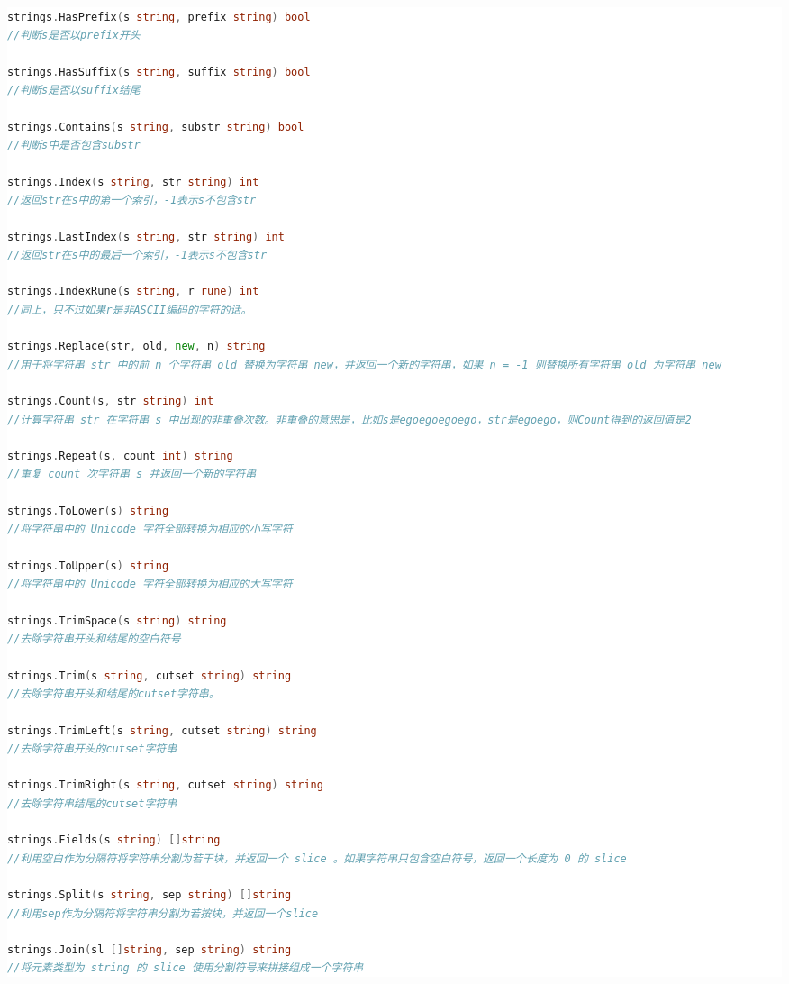 ```go
strings.HasPrefix(s string, prefix string) bool
//判断s是否以prefix开头

strings.HasSuffix(s string, suffix string) bool
//判断s是否以suffix结尾

strings.Contains(s string, substr string) bool
//判断s中是否包含substr

strings.Index(s string, str string) int
//返回str在s中的第一个索引，-1表示s不包含str

strings.LastIndex(s string, str string) int
//返回str在s中的最后一个索引，-1表示s不包含str

strings.IndexRune(s string, r rune) int
//同上，只不过如果r是非ASCII编码的字符的话。

strings.Replace(str, old, new, n) string
//用于将字符串 str 中的前 n 个字符串 old 替换为字符串 new，并返回一个新的字符串，如果 n = -1 则替换所有字符串 old 为字符串 new

strings.Count(s, str string) int
//计算字符串 str 在字符串 s 中出现的非重叠次数。非重叠的意思是，比如s是egoegoegoego，str是egoego，则Count得到的返回值是2

strings.Repeat(s, count int) string
//重复 count 次字符串 s 并返回一个新的字符串

strings.ToLower(s) string
//将字符串中的 Unicode 字符全部转换为相应的小写字符

strings.ToUpper(s) string
//将字符串中的 Unicode 字符全部转换为相应的大写字符

strings.TrimSpace(s string) string
//去除字符串开头和结尾的空白符号

strings.Trim(s string, cutset string) string
//去除字符串开头和结尾的cutset字符串。

strings.TrimLeft(s string, cutset string) string
//去除字符串开头的cutset字符串

strings.TrimRight(s string, cutset string) string
//去除字符串结尾的cutset字符串

strings.Fields(s string) []string
//利用空白作为分隔符将字符串分割为若干块，并返回一个 slice 。如果字符串只包含空白符号，返回一个长度为 0 的 slice 

strings.Split(s string, sep string) []string
//利用sep作为分隔符将字符串分割为若按块，并返回一个slice

strings.Join(sl []string, sep string) string
//将元素类型为 string 的 slice 使用分割符号来拼接组成一个字符串
```
